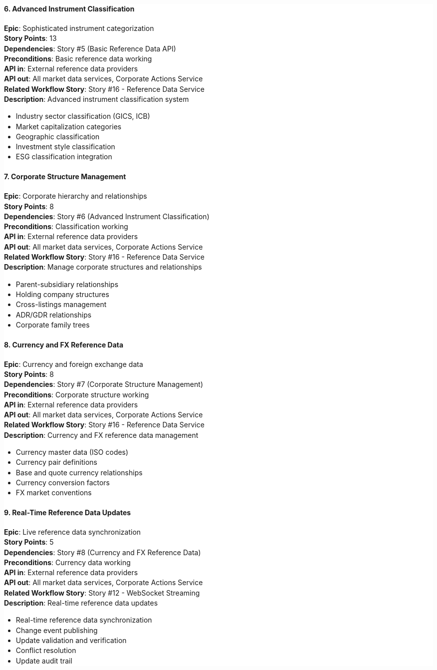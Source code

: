 #### 6. Advanced Instrument Classification
**Epic**: Sophisticated instrument categorization  
**Story Points**: 13  
**Dependencies**: Story #5 (Basic Reference Data API)  
**Preconditions**: Basic reference data working  
**API in**: External reference data providers  
**API out**: All market data services, Corporate Actions Service  
**Related Workflow Story**: Story #16 - Reference Data Service  
**Description**: Advanced instrument classification system
- Industry sector classification (GICS, ICB)
- Market capitalization categories
- Geographic classification
- Investment style classification
- ESG classification integration

#### 7. Corporate Structure Management
**Epic**: Corporate hierarchy and relationships  
**Story Points**: 8  
**Dependencies**: Story #6 (Advanced Instrument Classification)  
**Preconditions**: Classification working  
**API in**: External reference data providers  
**API out**: All market data services, Corporate Actions Service  
**Related Workflow Story**: Story #16 - Reference Data Service  
**Description**: Manage corporate structures and relationships
- Parent-subsidiary relationships
- Holding company structures
- Cross-listings management
- ADR/GDR relationships
- Corporate family trees

#### 8. Currency and FX Reference Data
**Epic**: Currency and foreign exchange data  
**Story Points**: 8  
**Dependencies**: Story #7 (Corporate Structure Management)  
**Preconditions**: Corporate structure working  
**API in**: External reference data providers  
**API out**: All market data services, Corporate Actions Service  
**Related Workflow Story**: Story #16 - Reference Data Service  
**Description**: Currency and FX reference data management
- Currency master data (ISO codes)
- Currency pair definitions
- Base and quote currency relationships
- Currency conversion factors
- FX market conventions

#### 9. Real-Time Reference Data Updates
**Epic**: Live reference data synchronization  
**Story Points**: 5  
**Dependencies**: Story #8 (Currency and FX Reference Data)  
**Preconditions**: Currency data working  
**API in**: External reference data providers  
**API out**: All market data services, Corporate Actions Service  
**Related Workflow Story**: Story #12 - WebSocket Streaming  
**Description**: Real-time reference data updates
- Real-time reference data synchronization
- Change event publishing
- Update validation and verification
- Conflict resolution
- Update audit trail
